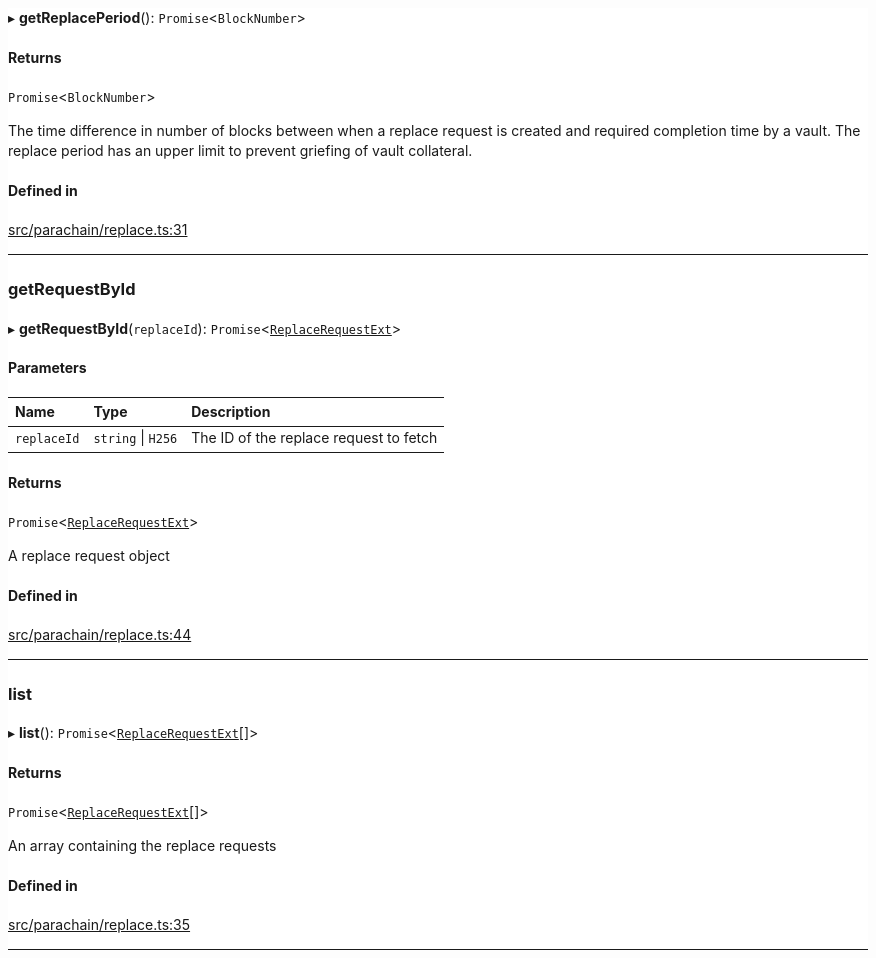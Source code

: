 ▸ **getReplacePeriod**(): `Promise`<`BlockNumber`\>

#### Returns

`Promise`<`BlockNumber`\>

The time difference in number of blocks between when a replace request is created
and required completion time by a vault. The replace period has an upper limit
to prevent griefing of vault collateral.

#### Defined in

[src/parachain/replace.ts:31](https://github.com/interlay/interbtc-api/blob/5eab153/src/parachain/replace.ts#L31)

___

### getRequestById

▸ **getRequestById**(`replaceId`): `Promise`<[`ReplaceRequestExt`](/interfaces/ReplaceRequestExt.md)\>

#### Parameters

| Name | Type | Description |
| :------ | :------ | :------ |
| `replaceId` | `string` \| `H256` | The ID of the replace request to fetch |

#### Returns

`Promise`<[`ReplaceRequestExt`](/interfaces/ReplaceRequestExt.md)\>

A replace request object

#### Defined in

[src/parachain/replace.ts:44](https://github.com/interlay/interbtc-api/blob/5eab153/src/parachain/replace.ts#L44)

___

### list

▸ **list**(): `Promise`<[`ReplaceRequestExt`](/interfaces/ReplaceRequestExt.md)[]\>

#### Returns

`Promise`<[`ReplaceRequestExt`](/interfaces/ReplaceRequestExt.md)[]\>

An array containing the replace requests

#### Defined in

[src/parachain/replace.ts:35](https://github.com/interlay/interbtc-api/blob/5eab153/src/parachain/replace.ts#L35)

___
